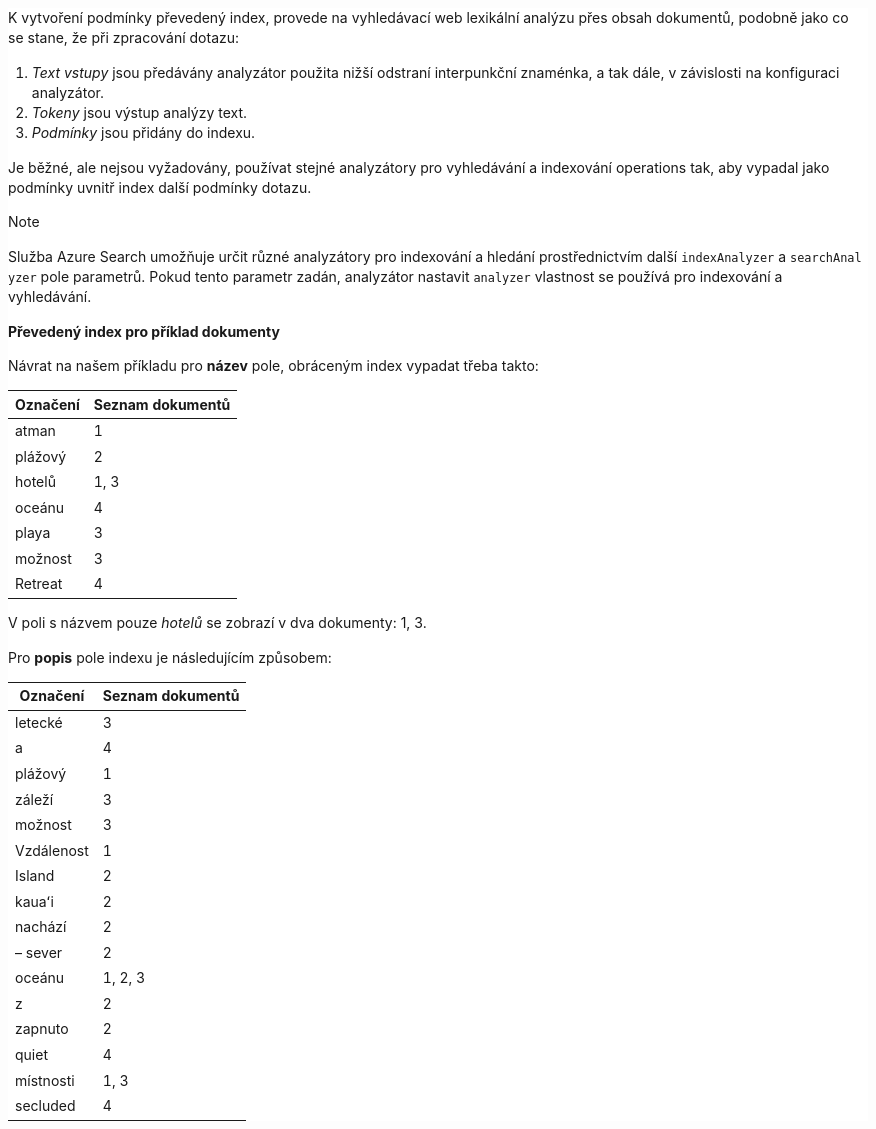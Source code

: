 K vytvoření podmínky převedený index, provede na vyhledávací web lexikální analýzu přes obsah dokumentů, podobně jako co se stane, že při zpracování dotazu:

1. *Text vstupy* jsou předávány analyzátor použita nižší odstraní interpunkční znaménka, a tak dále, v závislosti na konfiguraci analyzátor. 
2. *Tokeny* jsou výstup analýzy text.
3. *Podmínky* jsou přidány do indexu.

Je běžné, ale nejsou vyžadovány, používat stejné analyzátory pro vyhledávání a indexování operations tak, aby vypadal jako podmínky uvnitř index další podmínky dotazu.

> [!Note]
> Služba Azure Search umožňuje určit různé analyzátory pro indexování a hledání prostřednictvím další `indexAnalyzer` a `searchAnalyzer` pole parametrů. Pokud tento parametr zadán, analyzátor nastavit `analyzer` vlastnost se používá pro indexování a vyhledávání.  

**Převedený index pro příklad dokumenty**

Návrat na našem příkladu pro **název** pole, obráceným index vypadat třeba takto:

| Označení | Seznam dokumentů |
|------|---------------|
| atman | 1 |
| plážový | 2 |
| hotelů | 1, 3 |
| oceánu | 4  |
| playa | 3 |
| možnost | 3 |
| Retreat | 4 |

V poli s názvem pouze *hotelů* se zobrazí v dva dokumenty: 1, 3.

Pro **popis** pole indexu je následujícím způsobem:

| Označení | Seznam dokumentů |
|------|---------------|
| letecké | 3
| a | 4
| plážový | 1
| záleží | 3
| možnost | 3
| Vzdálenost | 1
| Island | 2
| kauaʻi | 2
| nachází | 2
| – sever | 2
| oceánu | 1, 2, 3
| z | 2
| zapnuto |2
| quiet | 4
| místnosti  | 1, 3
| secluded | 4

[1]: ./media/search-lucene-query-architecture/architecture-diagram2.png
[2]: ./media/search-lucene-query-architecture/azSearch-queryparsing-should2.png
[3]: ./media/search-lucene-query-architecture/azSearch-queryparsing-must2.png
[4]: ./media/search-lucene-query-architecture/azSearch-queryparsing-spacious2.png